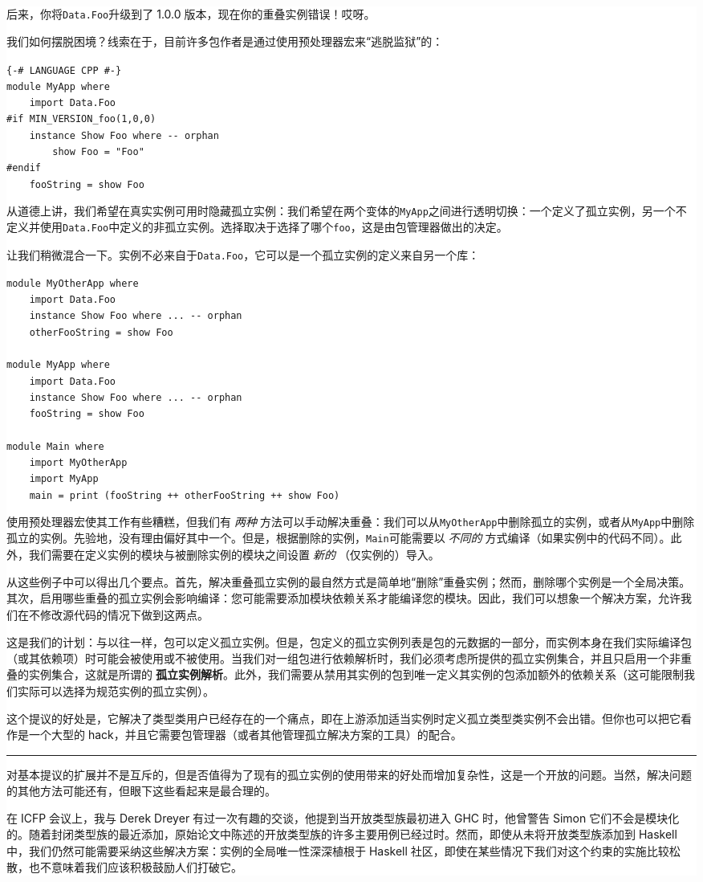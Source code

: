 后来，你将`Data.Foo`升级到了 1.0.0 版本，现在你的重叠实例错误！哎呀。

我们如何摆脱困境？线索在于，目前许多包作者是通过使用预处理器宏来“逃脱监狱”的：

```
{-# LANGUAGE CPP #-}
module MyApp where
    import Data.Foo
#if MIN_VERSION_foo(1,0,0)
    instance Show Foo where -- orphan
        show Foo = "Foo"
#endif
    fooString = show Foo

```

从道德上讲，我们希望在真实实例可用时隐藏孤立实例：我们希望在两个变体的`MyApp`之间进行透明切换：一个定义了孤立实例，另一个不定义并使用`Data.Foo`中定义的非孤立实例。选择取决于选择了哪个`foo`，这是由包管理器做出的决定。

让我们稍微混合一下。实例不必来自于`Data.Foo`，它可以是一个孤立实例的定义来自另一个库：

```
module MyOtherApp where
    import Data.Foo
    instance Show Foo where ... -- orphan
    otherFooString = show Foo

module MyApp where
    import Data.Foo
    instance Show Foo where ... -- orphan
    fooString = show Foo

module Main where
    import MyOtherApp
    import MyApp
    main = print (fooString ++ otherFooString ++ show Foo)

```

使用预处理器宏使其工作有些糟糕，但我们有 *两种* 方法可以手动解决重叠：我们可以从`MyOtherApp`中删除孤立的实例，或者从`MyApp`中删除孤立的实例。先验地，没有理由偏好其中一个。但是，根据删除的实例，`Main`可能需要以 *不同的* 方式编译（如果实例中的代码不同）。此外，我们需要在定义实例的模块与被删除实例的模块之间设置 *新的* （仅实例的）导入。

从这些例子中可以得出几个要点。首先，解决重叠孤立实例的最自然方式是简单地“删除”重叠实例；然而，删除哪个实例是一个全局决策。其次，启用哪些重叠的孤立实例会影响编译：您可能需要添加模块依赖关系才能编译您的模块。因此，我们可以想象一个解决方案，允许我们在不修改源代码的情况下做到这两点。

这是我们的计划：与以往一样，包可以定义孤立实例。但是，包定义的孤立实例列表是包的元数据的一部分，而实例本身在我们实际编译包（或其依赖项）时可能会被使用或不被使用。当我们对一组包进行依赖解析时，我们必须考虑所提供的孤立实例集合，并且只启用一个非重叠的实例集合，这就是所谓的 **孤立实例解析**。此外，我们需要从禁用其实例的包到唯一定义其实例的包添加额外的依赖关系（这可能限制我们实际可以选择为规范实例的孤立实例）。

这个提议的好处是，它解决了类型类用户已经存在的一个痛点，即在上游添加适当实例时定义孤立类型类实例不会出错。但你也可以把它看作是一个大型的 hack，并且它需要包管理器（或者其他管理孤立解决方案的工具）的配合。

* * *

对基本提议的扩展并不是互斥的，但是否值得为了现有的孤立实例的使用带来的好处而增加复杂性，这是一个开放的问题。当然，解决问题的其他方法可能还有，但眼下这些看起来是最合理的。

在 ICFP 会议上，我与 Derek Dreyer 有过一次有趣的交谈，他提到当开放类型族最初进入 GHC 时，他曾警告 Simon 它们不会是模块化的。随着封闭类型族的最近添加，原始论文中陈述的开放类型族的许多主要用例已经过时。然而，即使从未将开放类型族添加到 Haskell 中，我们仍然可能需要采纳这些解决方案：实例的全局唯一性深深植根于 Haskell 社区，即使在某些情况下我们对这个约束的实施比较松散，也不意味着我们应该积极鼓励人们打破它。
